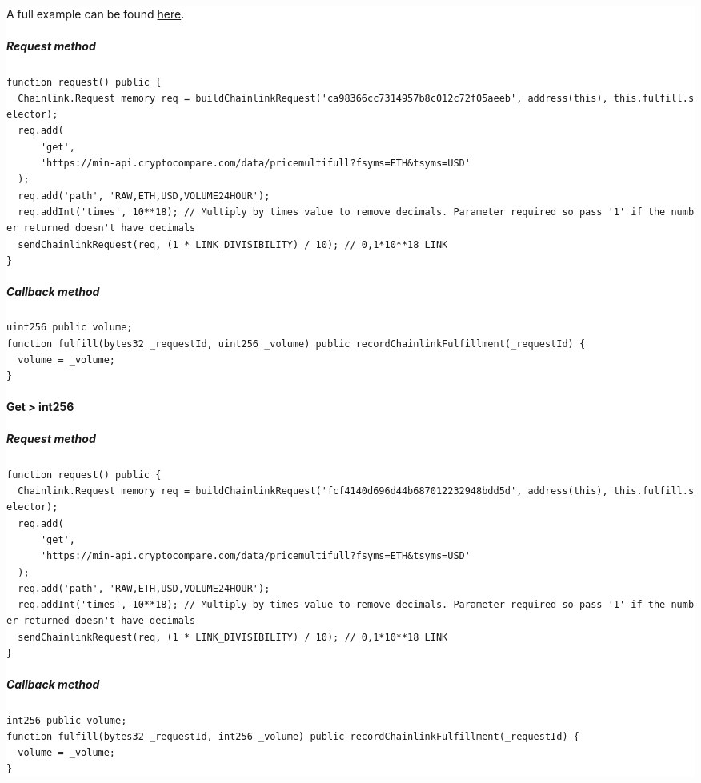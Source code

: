 A full example can be found [here](/docs/any-api/get-request/examples/single-word-response/).

##### Request method

```solidity
function request() public {
  Chainlink.Request memory req = buildChainlinkRequest('ca98366cc7314957b8c012c72f05aeeb', address(this), this.fulfill.selector);
  req.add(
      'get',
      'https://min-api.cryptocompare.com/data/pricemultifull?fsyms=ETH&tsyms=USD'
  );
  req.add('path', 'RAW,ETH,USD,VOLUME24HOUR');
  req.addInt('times', 10**18); // Multiply by times value to remove decimals. Parameter required so pass '1' if the number returned doesn't have decimals
  sendChainlinkRequest(req, (1 * LINK_DIVISIBILITY) / 10); // 0,1*10**18 LINK
}
```

##### Callback method

```solidity
uint256 public volume;
function fulfill(bytes32 _requestId, uint256 _volume) public recordChainlinkFulfillment(_requestId) {
  volume = _volume;
}
```

#### Get > int256

##### Request method

```solidity
function request() public {
  Chainlink.Request memory req = buildChainlinkRequest('fcf4140d696d44b687012232948bdd5d', address(this), this.fulfill.selector);
  req.add(
      'get',
      'https://min-api.cryptocompare.com/data/pricemultifull?fsyms=ETH&tsyms=USD'
  );
  req.add('path', 'RAW,ETH,USD,VOLUME24HOUR');
  req.addInt('times', 10**18); // Multiply by times value to remove decimals. Parameter required so pass '1' if the number returned doesn't have decimals
  sendChainlinkRequest(req, (1 * LINK_DIVISIBILITY) / 10); // 0,1*10**18 LINK
}
```

##### Callback method

```solidity
int256 public volume;
function fulfill(bytes32 _requestId, int256 _volume) public recordChainlinkFulfillment(_requestId) {
  volume = _volume;
}
```

